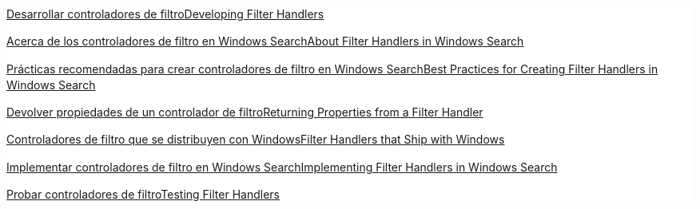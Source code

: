 [<span data-ttu-id="a7cf1-186">Desarrollar controladores de filtro</span><span class="sxs-lookup"><span data-stu-id="a7cf1-186">Developing Filter Handlers</span></span>](-search-ifilter-conceptual.md)

[<span data-ttu-id="a7cf1-187">Acerca de los controladores de filtro en Windows Search</span><span class="sxs-lookup"><span data-stu-id="a7cf1-187">About Filter Handlers in Windows Search</span></span>](-search-ifilter-about.md)

[<span data-ttu-id="a7cf1-188">Prácticas recomendadas para crear controladores de filtro en Windows Search</span><span class="sxs-lookup"><span data-stu-id="a7cf1-188">Best Practices for Creating Filter Handlers in Windows Search</span></span>](-search-3x-wds-extidx-filters.md)

[<span data-ttu-id="a7cf1-189">Devolver propiedades de un controlador de filtro</span><span class="sxs-lookup"><span data-stu-id="a7cf1-189">Returning Properties from a Filter Handler</span></span>](-search-ifilter-property-filtering.md)

[<span data-ttu-id="a7cf1-190">Controladores de filtro que se distribuyen con Windows</span><span class="sxs-lookup"><span data-stu-id="a7cf1-190">Filter Handlers that Ship with Windows</span></span>](-search-ifilter-implementations.md)

[<span data-ttu-id="a7cf1-191">Implementar controladores de filtro en Windows Search</span><span class="sxs-lookup"><span data-stu-id="a7cf1-191">Implementing Filter Handlers in Windows Search</span></span>](-search-ifilter-constructing-filters.md)

[<span data-ttu-id="a7cf1-192">Probar controladores de filtro</span><span class="sxs-lookup"><span data-stu-id="a7cf1-192">Testing Filter Handlers</span></span>](-search-ifilter-testing-filters.md)
